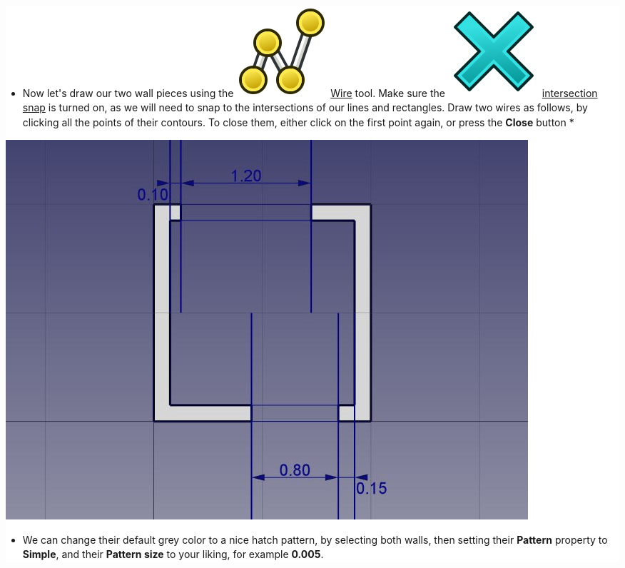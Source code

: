 -   Now let\'s draw our two wall pieces using the <img alt="" src=images/Draft_Wire.svg  style="width   *16px;"> [Wire](Draft_Wire.md) tool. Make sure the <img alt="" src=images/Draft_Snap_Intersection.svg  style="width   *16px;"> [intersection snap](Draft_Snap.md) is turned on, as we will need to snap to the intersections of our lines and rectangles. Draw two wires as follows, by clicking all the points of their contours. To close them, either click on the first point again, or press the **Close** button   *

![](images/Exercise_cabin_04.jpg )

-   We can change their default grey color to a nice hatch pattern, by selecting both walls, then setting their **Pattern** property to **Simple**, and their **Pattern size** to your liking, for example **0.005**.
